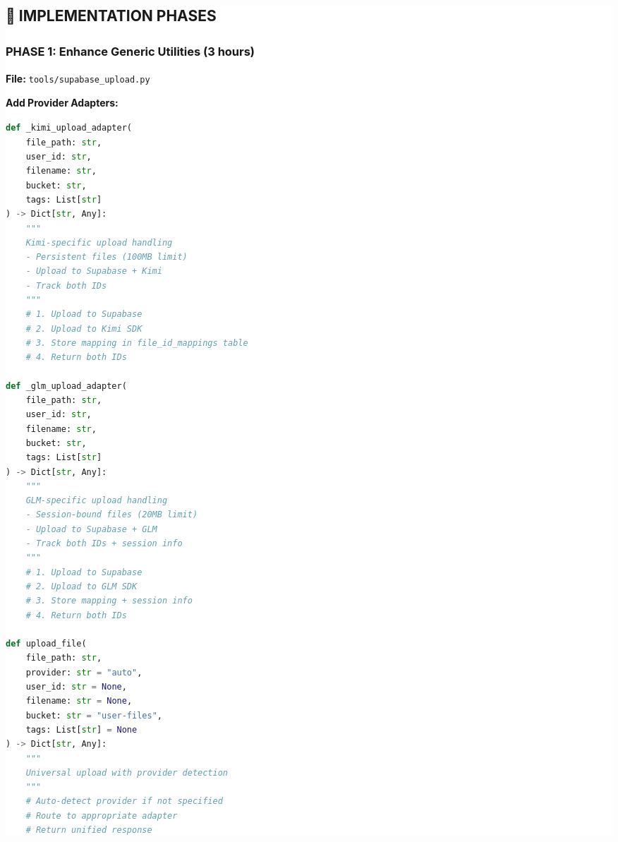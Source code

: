 
## 🎯 IMPLEMENTATION PHASES

### PHASE 1: Enhance Generic Utilities (3 hours)

**File:** `tools/supabase_upload.py`

**Add Provider Adapters:**
```python
def _kimi_upload_adapter(
    file_path: str,
    user_id: str,
    filename: str,
    bucket: str,
    tags: List[str]
) -> Dict[str, Any]:
    """
    Kimi-specific upload handling
    - Persistent files (100MB limit)
    - Upload to Supabase + Kimi
    - Track both IDs
    """
    # 1. Upload to Supabase
    # 2. Upload to Kimi SDK
    # 3. Store mapping in file_id_mappings table
    # 4. Return both IDs

def _glm_upload_adapter(
    file_path: str,
    user_id: str,
    filename: str,
    bucket: str,
    tags: List[str]
) -> Dict[str, Any]:
    """
    GLM-specific upload handling
    - Session-bound files (20MB limit)
    - Upload to Supabase + GLM
    - Track both IDs + session info
    """
    # 1. Upload to Supabase
    # 2. Upload to GLM SDK
    # 3. Store mapping + session info
    # 4. Return both IDs

def upload_file(
    file_path: str,
    provider: str = "auto",
    user_id: str = None,
    filename: str = None,
    bucket: str = "user-files",
    tags: List[str] = None
) -> Dict[str, Any]:
    """
    Universal upload with provider detection
    """
    # Auto-detect provider if not specified
    # Route to appropriate adapter
    # Return unified response
```
